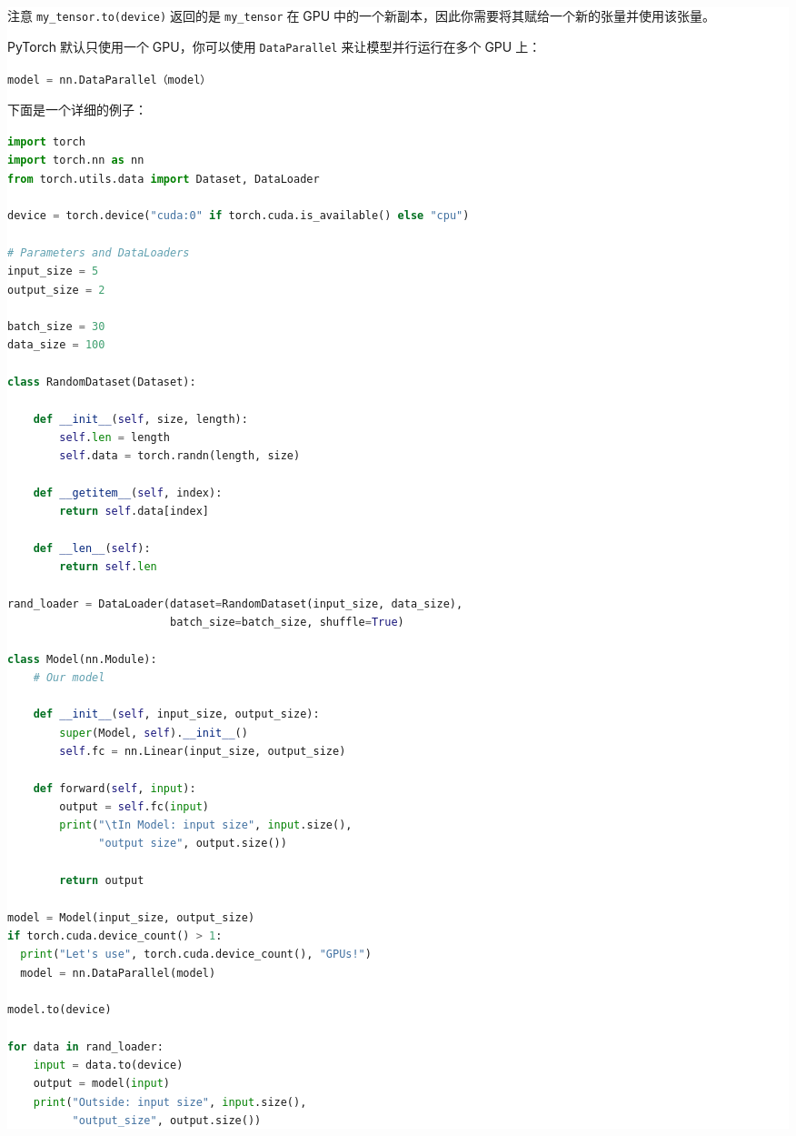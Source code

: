 注意 `my_tensor.to(device)` 返回的是 `my_tensor` 在 GPU 中的一个新副本，因此你需要将其赋给一个新的张量并使用该张量。

PyTorch 默认只使用一个 GPU，你可以使用 `DataParallel` 来让模型并行运行在多个 GPU 上：

```Python
model = nn.DataParallel（model）
```

下面是一个详细的例子：

```python
import torch
import torch.nn as nn
from torch.utils.data import Dataset, DataLoader

device = torch.device("cuda:0" if torch.cuda.is_available() else "cpu")

# Parameters and DataLoaders
input_size = 5
output_size = 2

batch_size = 30
data_size = 100

class RandomDataset(Dataset):

    def __init__(self, size, length):
        self.len = length
        self.data = torch.randn(length, size)

    def __getitem__(self, index):
        return self.data[index]

    def __len__(self):
        return self.len

rand_loader = DataLoader(dataset=RandomDataset(input_size, data_size),
                         batch_size=batch_size, shuffle=True)

class Model(nn.Module):
    # Our model

    def __init__(self, input_size, output_size):
        super(Model, self).__init__()
        self.fc = nn.Linear(input_size, output_size)

    def forward(self, input):
        output = self.fc(input)
        print("\tIn Model: input size", input.size(),
              "output size", output.size())

        return output

model = Model(input_size, output_size)
if torch.cuda.device_count() > 1:
  print("Let's use", torch.cuda.device_count(), "GPUs!")
  model = nn.DataParallel(model)

model.to(device)

for data in rand_loader:
    input = data.to(device)
    output = model(input)
    print("Outside: input size", input.size(),
          "output_size", output.size())
```
